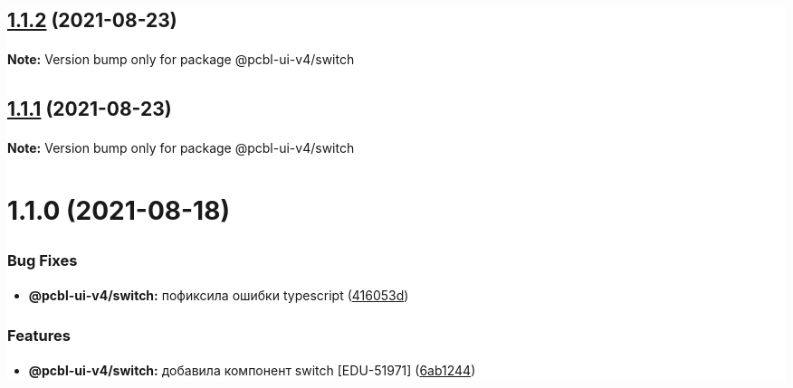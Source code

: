 



## [1.1.2](https://bitbucket.pcbltools.ru/bitbucket/projects/EDUPOWER/repos/uikit/browse/packages/ui/Switch/compare/@pcbl-ui-v4/switch@1.1.1...@pcbl-ui-v4/switch@1.1.2) (2021-08-23)

**Note:** Version bump only for package @pcbl-ui-v4/switch





## [1.1.1](https://bitbucket.pcbltools.ru/bitbucket/projects/EDUPOWER/repos/uikit/browse/packages/ui/Switch/compare/@pcbl-ui-v4/switch@1.1.0...@pcbl-ui-v4/switch@1.1.1) (2021-08-23)

**Note:** Version bump only for package @pcbl-ui-v4/switch





# 1.1.0 (2021-08-18)


### Bug Fixes

* **@pcbl-ui-v4/switch:** пофиксила ошибки typescript ([416053d](https://bitbucket.pcbltools.ru/bitbucket/projects/EDUPOWER/repos/uikit/browse/packages/ui/Switch/commits/416053ddca428c7db35bdbac212c47f6931e2702))


### Features

* **@pcbl-ui-v4/switch:** добавила компонент switch [EDU-51971] ([6ab1244](https://bitbucket.pcbltools.ru/bitbucket/projects/EDUPOWER/repos/uikit/browse/packages/ui/Switch/commits/6ab1244ed12080d66fa5d2e652f562524ed3d33e))
